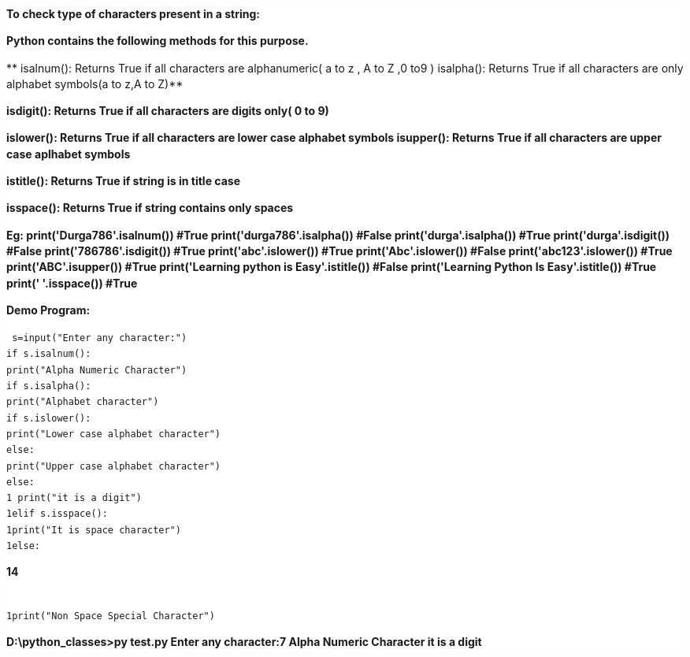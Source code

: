 **To check type of characters present in a string:**

**Python contains the following methods for this purpose.**

** isalnum(): Returns True if all characters are alphanumeric( a to z , A to Z ,0 to9 )
 isalpha(): Returns True if all characters are only alphabet symbols(a to z,A to Z)**

**isdigit(): Returns True if all characters are digits only( 0 to 9)**

**islower(): Returns True if all characters are lower case alphabet symbols
 isupper(): Returns True if all characters are upper case aplhabet symbols**

**istitle(): Returns True if string is in title case**

**isspace(): Returns True if string contains only spaces**

**Eg:
 print('Durga786'.isalnum()) #True
 print('durga786'.isalpha()) #False
 print('durga'.isalpha()) #True
 print('durga'.isdigit()) #False
 print('786786'.isdigit()) #True
 print('abc'.islower()) #True
 print('Abc'.islower()) #False
 print('abc123'.islower()) #True
 print('ABC'.isupper()) #True
 print('Learning python is Easy'.istitle()) #False
 print('Learning Python Is Easy'.istitle()) #True
 print(' '.isspace()) #True**

**Demo Program:**

```
 s=input("Enter any character:")
if s.isalnum():
print("Alpha Numeric Character")
if s.isalpha():
print("Alphabet character")
if s.islower():
print("Lower case alphabet character")
else:
print("Upper case alphabet character")
else:
1 print("it is a digit")
1elif s.isspace():
1print("It is space character")
1else:
```

**14**

```

1print("Non Space Special Character")
```

**D:\python_classes>py test.py
 Enter any character:7
 Alpha Numeric Character
 it is a digit**
